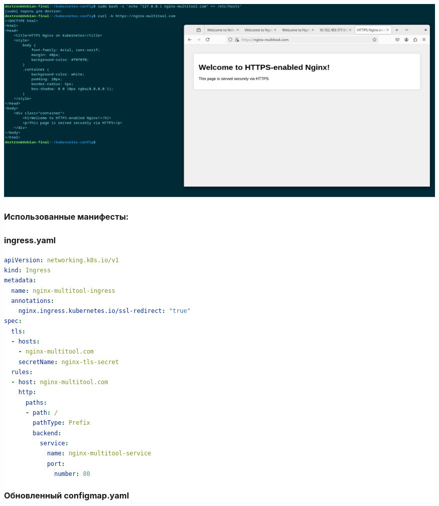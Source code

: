 ![image](https://github.com/temagraf/8-ConfigurationK8S/blob/main/555.png)


### Использованные манифесты:

### ingress.yaml

```yaml
apiVersion: networking.k8s.io/v1
kind: Ingress
metadata:
  name: nginx-multitool-ingress
  annotations:
    nginx.ingress.kubernetes.io/ssl-redirect: "true"
spec:
  tls:
  - hosts:
    - nginx-multitool.com
    secretName: nginx-tls-secret
  rules:
  - host: nginx-multitool.com
    http:
      paths:
      - path: /
        pathType: Prefix
        backend:
          service:
            name: nginx-multitool-service
            port:
              number: 80
```

### Обновленный configmap.yaml
